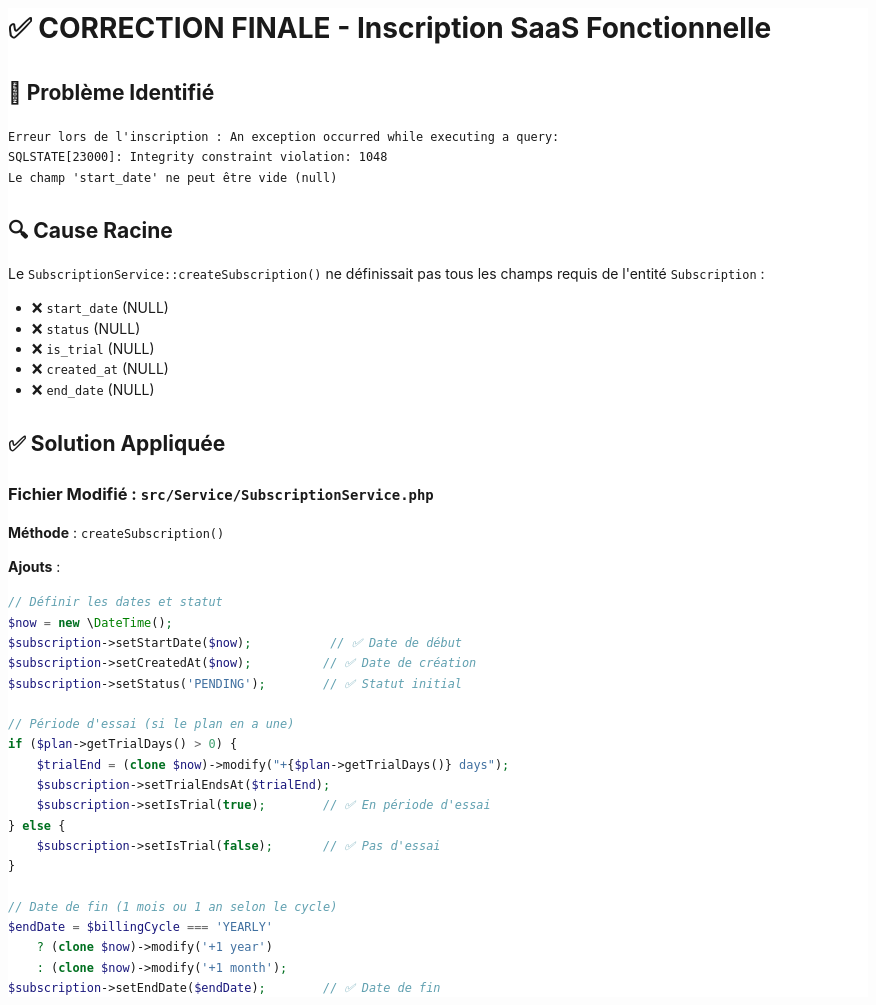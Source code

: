# ✅ CORRECTION FINALE - Inscription SaaS Fonctionnelle

## 🐛 Problème Identifié

```
Erreur lors de l'inscription : An exception occurred while executing a query: 
SQLSTATE[23000]: Integrity constraint violation: 1048 
Le champ 'start_date' ne peut être vide (null)
```

## 🔍 Cause Racine

Le `SubscriptionService::createSubscription()` ne définissait pas tous les champs requis de l'entité `Subscription` :
- ❌ `start_date` (NULL)
- ❌ `status` (NULL)  
- ❌ `is_trial` (NULL)
- ❌ `created_at` (NULL)
- ❌ `end_date` (NULL)

## ✅ Solution Appliquée

### **Fichier Modifié** : `src/Service/SubscriptionService.php`

**Méthode** : `createSubscription()`

**Ajouts** :
```php
// Définir les dates et statut
$now = new \DateTime();
$subscription->setStartDate($now);           // ✅ Date de début
$subscription->setCreatedAt($now);          // ✅ Date de création
$subscription->setStatus('PENDING');        // ✅ Statut initial

// Période d'essai (si le plan en a une)
if ($plan->getTrialDays() > 0) {
    $trialEnd = (clone $now)->modify("+{$plan->getTrialDays()} days");
    $subscription->setTrialEndsAt($trialEnd);
    $subscription->setIsTrial(true);        // ✅ En période d'essai
} else {
    $subscription->setIsTrial(false);       // ✅ Pas d'essai
}

// Date de fin (1 mois ou 1 an selon le cycle)
$endDate = $billingCycle === 'YEARLY' 
    ? (clone $now)->modify('+1 year')
    : (clone $now)->modify('+1 month');
$subscription->setEndDate($endDate);        // ✅ Date de fin
```
